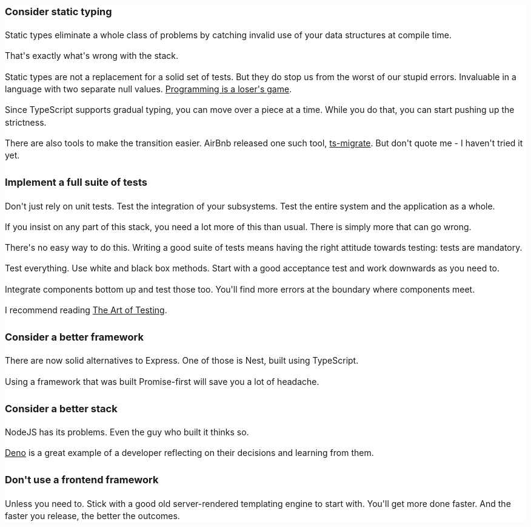 ### Consider static typing

Static types eliminate a whole class of problems by catching invalid use of your
data structures at compile time.

That's exactly what's wrong with the stack.

Static types are not a replacement for a solid set of tests. But they do stop us
from the worst of our stupid errors. Invaluable in a language with two
separate null values. [Programming is a loser's game](https://tomgamon.com/posts/a-losers-game/).

Since TypeScript supports gradual typing, you can move over a piece at a time.
While you do that, you can start pushing up the strictness.

There are also tools to make the transition easier. AirBnb released one such
tool, [ts-migrate](https://github.com/airbnb/ts-migrate). But don't quote me - I
haven't tried it yet.

### Implement a full suite of tests

Don't just rely on unit tests. Test the integration of your subsystems. Test the
entire system and the application as a whole.

If you insist on any part of this stack, you need a lot more of this than usual.
There is simply more that can go wrong.

There's no easy way to do this. Writing a good suite of tests means having the
right attitude towards testing: tests are mandatory.

Test everything. Use white and black box methods. Start with a good acceptance
test and work downwards as you need to.

Integrate components bottom up and test those too. You'll find more errors at
the boundary where components meet.

I recommend reading [The Art of Testing](https://www.amazon.co.uk/Art-Software-Testing-Glenford-Myers/dp/1118031962).

### Consider a better framework

There are now solid alternatives to Express. One of those is Nest, built using
TypeScript.

Using a framework that was built Promise-first will save you a lot of headache.

### Consider a better stack

NodeJS has its problems. Even the guy who built it thinks so.

[Deno](https://deno.land/) is a great example of a developer reflecting on their decisions and
learning from them.

### Don't use a frontend framework

Unless you need to. Stick with a good old server-rendered templating engine to
start with. You'll get more done faster. And the faster you release, the better
the outcomes.
